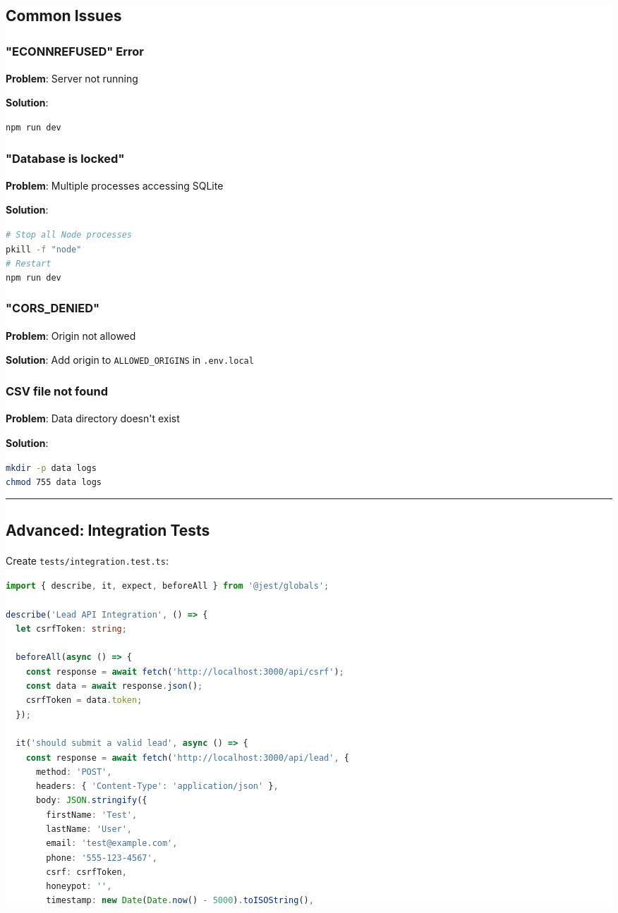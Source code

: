 
## Common Issues

### "ECONNREFUSED" Error
**Problem**: Server not running

**Solution**:
```bash
npm run dev
```

### "Database is locked"
**Problem**: Multiple processes accessing SQLite

**Solution**:
```bash
# Stop all Node processes
pkill -f "node"
# Restart
npm run dev
```

### "CORS_DENIED"
**Problem**: Origin not allowed

**Solution**: Add origin to `ALLOWED_ORIGINS` in `.env.local`

### CSV file not found
**Problem**: Data directory doesn't exist

**Solution**:
```bash
mkdir -p data logs
chmod 755 data logs
```

---

## Advanced: Integration Tests

Create `tests/integration.test.ts`:

```typescript
import { describe, it, expect, beforeAll } from '@jest/globals';

describe('Lead API Integration', () => {
  let csrfToken: string;
  
  beforeAll(async () => {
    const response = await fetch('http://localhost:3000/api/csrf');
    const data = await response.json();
    csrfToken = data.token;
  });
  
  it('should submit a valid lead', async () => {
    const response = await fetch('http://localhost:3000/api/lead', {
      method: 'POST',
      headers: { 'Content-Type': 'application/json' },
      body: JSON.stringify({
        firstName: 'Test',
        lastName: 'User',
        email: 'test@example.com',
        phone: '555-123-4567',
        csrf: csrfToken,
        honeypot: '',
        timestamp: new Date(Date.now() - 5000).toISOString(),
```